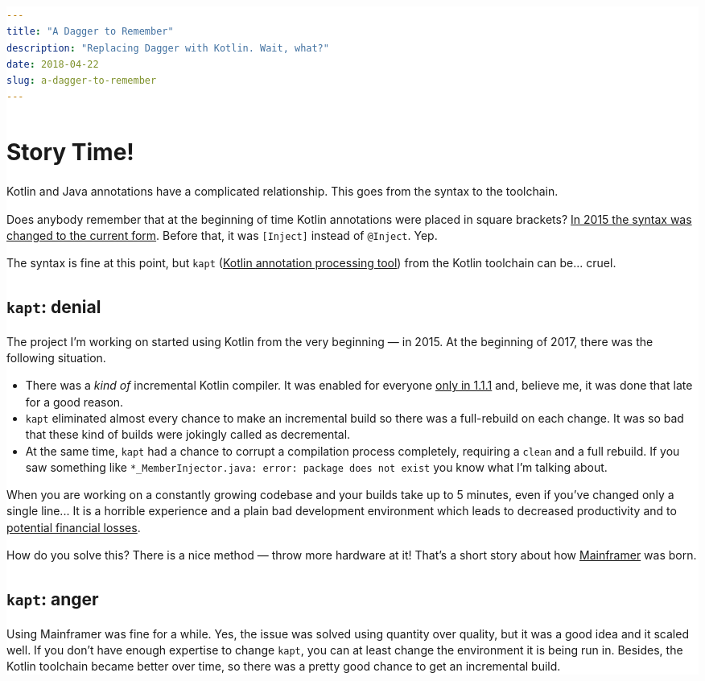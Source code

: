 ```yaml
---
title: "A Dagger to Remember"
description: "Replacing Dagger with Kotlin. Wait, what?"
date: 2018-04-22
slug: a-dagger-to-remember
---
```


# Story Time!

Kotlin and Java annotations have a complicated relationship. This goes from the syntax to the toolchain.

Does anybody remember that at the beginning of time Kotlin annotations were placed in square brackets?
[In 2015 the syntax was changed to the current form](https://blog.jetbrains.com/kotlin/2015/04/upcoming-change-syntax-for-annotations/).
Before that, it was `[Inject]` instead of `@Inject`. Yep.

The syntax is fine at this point, but `kapt`
([Kotlin annotation processing tool](https://kotlinlang.org/docs/reference/kapt.html))
from the Kotlin toolchain can be... cruel.

## `kapt`: denial

The project I’m working on started using Kotlin from the very beginning — in 2015.
At the beginning of 2017, there was the following situation.

* There was a _kind of_ incremental Kotlin compiler. It was enabled for everyone
  [only in 1.1.1](https://kotlinlang.org/docs/reference/using-gradle.html#incremental-compilation)
  and, believe me, it was done that late for a good reason.
* `kapt` eliminated almost every chance to make an incremental build so there was a full-rebuild
  on each change. It was so bad that these kind of builds were jokingly called as decremental.
* At the same time, `kapt` had a chance to corrupt a compilation process completely, requiring a `clean` and
  a full rebuild. If you saw something like `*_MemberInjector.java: error: package does not exist`
  you know what I’m talking about.

When you are working on a constantly growing codebase
and your builds take up to 5 minutes, even if you’ve changed only a single line...
It is a horrible experience and a plain bad development environment which leads to decreased productivity
and to [potential financial losses](https://blog.gradle.com/quantifying-the-cost-of-builds/).

How do you solve this? There is a nice method — throw more hardware at it!
That’s a short story about how [Mainframer](https://github.com/gojuno/mainframer) was born.

## `kapt`: anger

Using Mainframer was fine for a while. Yes, the issue was solved using quantity over quality,
but it was a good idea and it scaled well. If you don’t have enough expertise to change `kapt`,
you can at least change the environment it is being run in. Besides, the Kotlin toolchain became
better over time, so there was a pretty good chance to get an incremental build.
